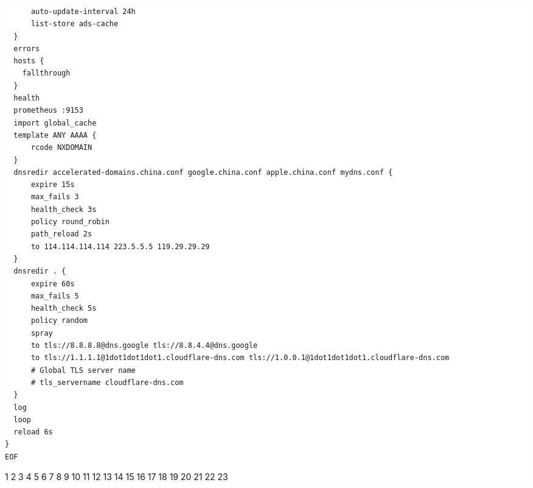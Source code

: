           auto-update-interval 24h
          list-store ads-cache
      }
      errors
      hosts {
        fallthrough
      }
      health
      prometheus :9153
      import global_cache
      template ANY AAAA {
          rcode NXDOMAIN
      }
      dnsredir accelerated-domains.china.conf google.china.conf apple.china.conf mydns.conf {
          expire 15s
          max_fails 3
          health_check 3s
          policy round_robin
          path_reload 2s
          to 114.114.114.114 223.5.5.5 119.29.29.29
      }
      dnsredir . {
          expire 60s
          max_fails 5
          health_check 5s
          policy random
          spray
          to tls://8.8.8.8@dns.google tls://8.8.4.4@dns.google
          to tls://1.1.1.1@1dot1dot1dot1.cloudflare-dns.com tls://1.0.0.1@1dot1dot1dot1.cloudflare-dns.com
          # Global TLS server name
          # tls_servername cloudflare-dns.com
      }
      log
      loop
      reload 6s
    }
    EOF

1
2
3
4
5
6
7
8
9
10
11
12
13
14
15
16
17
18
19
20
21
22
23